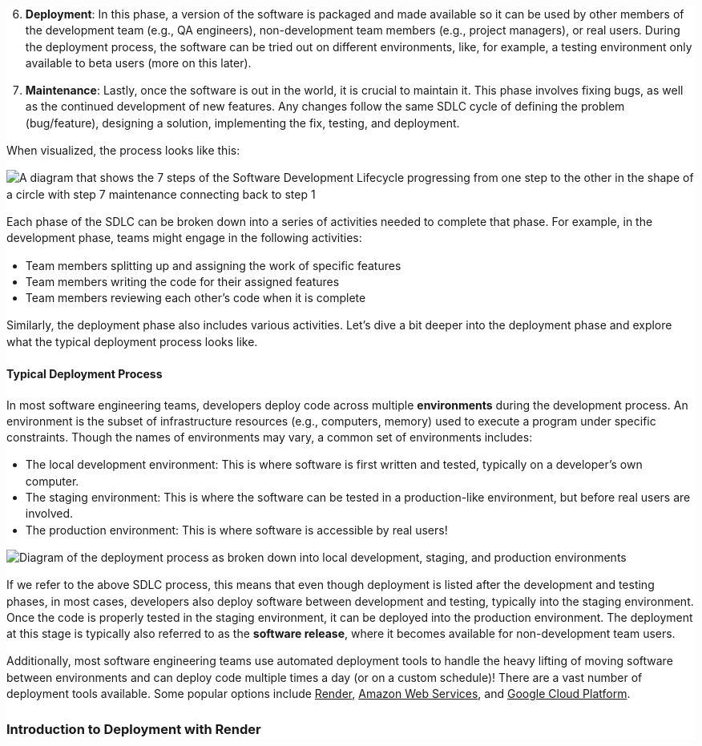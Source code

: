 6. **Deployment**: In this phase, a version of the software is packaged and made available so it can be used by other members of the development team (e.g., QA engineers), non-development team members (e.g., project managers), or real users. During the deployment process, the software can be tried out on different environments, like, for example, a testing environment only available to beta users (more on this later).
    
7. **Maintenance**: Lastly, once the software is out in the world, it is crucial to maintain it. This phase involves fixing bugs, as well as the continued development of new features. Any changes follow the same SDLC cycle of defining the problem (bug/feature), designing a solution, implementing the fix, testing, and deployment.
    

When visualized, the process looks like this:

![A diagram that shows the 7 steps of the Software Development Lifecycle progressing from one step to the other in the shape of a circle with step 7 maintenance connecting back to step 1](https://static-assets.codecademy.com/Courses/deploy-with-render/ART_2056_(SDLC).svg)

Each phase of the SDLC can be broken down into a series of activities needed to complete that phase. For example, in the development phase, teams might engage in the following activities:

- Team members splitting up and assigning the work of specific features
- Team members writing the code for their assigned features
- Team members reviewing each other’s code when it is complete

Similarly, the deployment phase also includes various activities. Let’s dive a bit deeper into the deployment phase and explore what the typical deployment process looks like.

#### Typical Deployment Process

In most software engineering teams, developers deploy code across multiple **environments** during the development process. An environment is the subset of infrastructure resources (e.g., computers, memory) used to execute a program under specific constraints. Though the names of environments may vary, a common set of environments includes:

- The local development environment: This is where software is first written and tested, typically on a developer’s own computer.
- The staging environment: This is where the software can be tested in a production-like environment, but before real users are involved.
- The production environment: This is where software is accessible by real users!

![Diagram of the deployment process as broken down into local development, staging, and production environments](https://static-assets.codecademy.com/Courses/DevOps/intro-course/What-is-deployment-environments.svg)

If we refer to the above SDLC process, this means that even though deployment is listed after the development and testing phases, in most cases, developers also deploy software between development and testing, typically into the staging environment. Once the code is properly tested in the staging environment, it can be deployed into the production environment. The deployment at this stage is typically also referred to as the **software release**, where it becomes available for non-development team users.

Additionally, most software engineering teams use automated deployment tools to handle the heavy lifting of moving software between environments and can deploy code multiple times a day (or on a custom schedule)! There are a vast number of deployment tools available. ​Some popular options include [Render](https://render.com/), [Amazon Web Services](https://aws.amazon.com/), and [Google Cloud Platform](https://cloud.google.com/).



### Introduction to Deployment with Render
